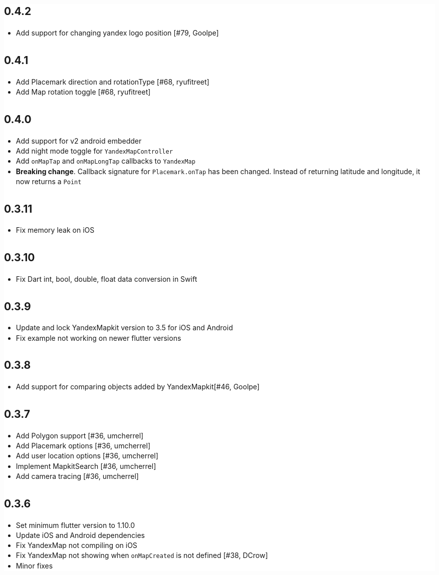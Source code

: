 ## 0.4.2

* Add support for changing yandex logo position [#79, Goolpe]

## 0.4.1

* Add Placemark direction and rotationType [#68, ryufitreet]
* Add Map rotation toggle [#68, ryufitreet]

## 0.4.0

* Add support for v2 android embedder
* Add night mode toggle for `YandexMapController`
* Add `onMapTap` and `onMapLongTap` callbacks to `YandexMap`
* **Breaking change**. Callback signature for `Placemark.onTap` has been changed.
Instead of returning latitude and longitude, it now returns a `Point`

## 0.3.11

* Fix memory leak on iOS

## 0.3.10

* Fix Dart int, bool, double, float data conversion in Swift

## 0.3.9

* Update and lock YandexMapkit version to 3.5 for iOS and Android
* Fix example not working on newer flutter versions

## 0.3.8

* Add support for comparing objects added by YandexMapkit[#46, Goolpe]

## 0.3.7

* Add Polygon support [#36, umcherrel]
* Add Placemark options [#36, umcherrel]
* Add user location options [#36, umcherrel]
* Implement MapkitSearch [#36, umcherrel]
* Add camera tracing [#36, umcherrel]

## 0.3.6

* Set minimum flutter version to 1.10.0
* Update iOS and Android dependencies
* Fix YandexMap not compiling on iOS
* Fix YandexMap not showing when `onMapCreated` is not defined [#38, DCrow]
* Minor fixes
